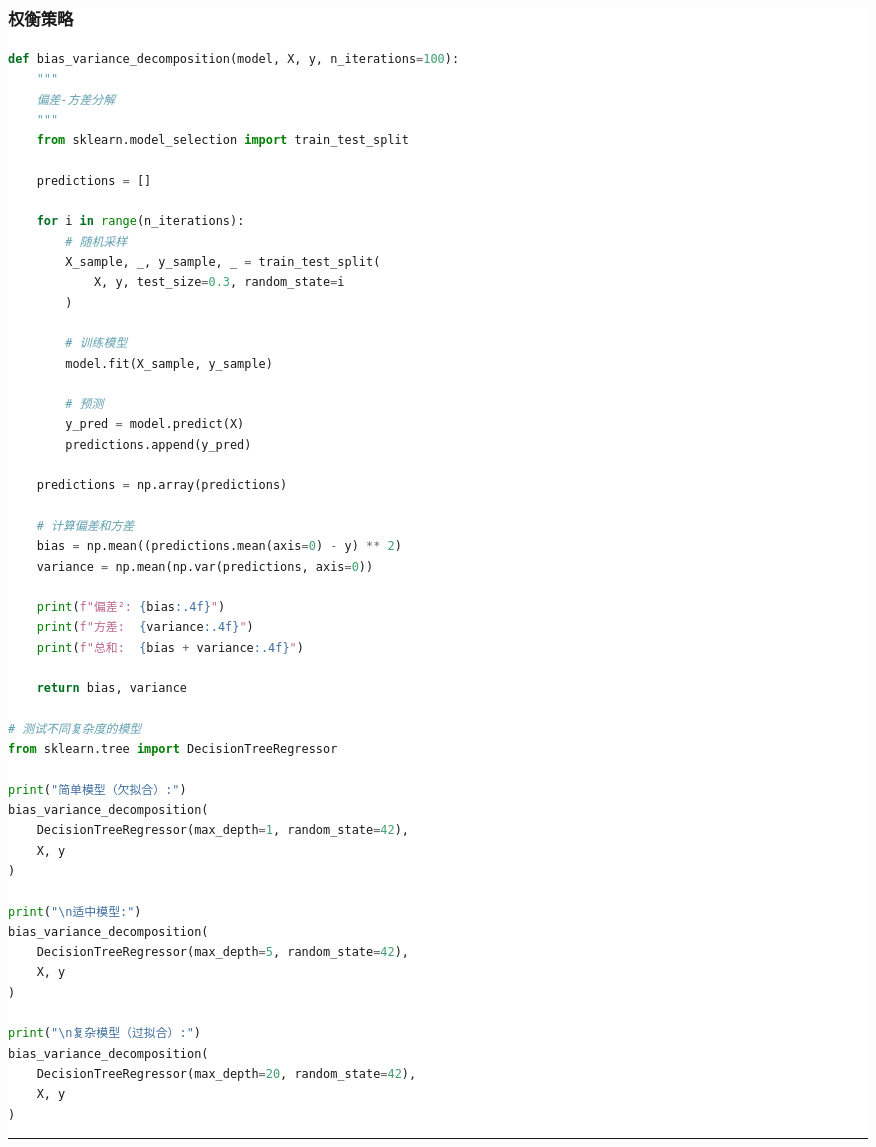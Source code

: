 ```
```

### 权衡策略

```python
def bias_variance_decomposition(model, X, y, n_iterations=100):
    """
    偏差-方差分解
    """
    from sklearn.model_selection import train_test_split
    
    predictions = []
    
    for i in range(n_iterations):
        # 随机采样
        X_sample, _, y_sample, _ = train_test_split(
            X, y, test_size=0.3, random_state=i
        )
        
        # 训练模型
        model.fit(X_sample, y_sample)
        
        # 预测
        y_pred = model.predict(X)
        predictions.append(y_pred)
    
    predictions = np.array(predictions)
    
    # 计算偏差和方差
    bias = np.mean((predictions.mean(axis=0) - y) ** 2)
    variance = np.mean(np.var(predictions, axis=0))
    
    print(f"偏差²: {bias:.4f}")
    print(f"方差:  {variance:.4f}")
    print(f"总和:  {bias + variance:.4f}")
    
    return bias, variance

# 测试不同复杂度的模型
from sklearn.tree import DecisionTreeRegressor

print("简单模型（欠拟合）:")
bias_variance_decomposition(
    DecisionTreeRegressor(max_depth=1, random_state=42),
    X, y
)

print("\n适中模型:")
bias_variance_decomposition(
    DecisionTreeRegressor(max_depth=5, random_state=42),
    X, y
)

print("\n复杂模型（过拟合）:")
bias_variance_decomposition(
    DecisionTreeRegressor(max_depth=20, random_state=42),
    X, y
)
```

---